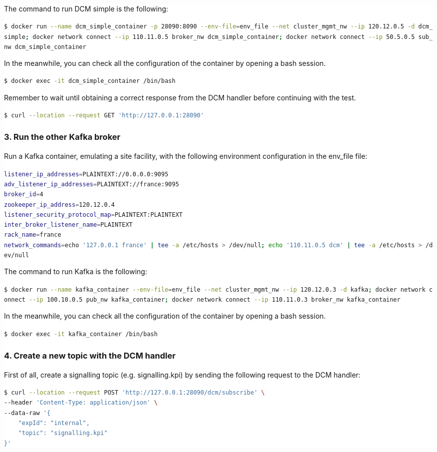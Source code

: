 The command to run DCM simple is the following:

```sh
$ docker run --name dcm_simple_container -p 28090:8090 --env-file=env_file --net cluster_mgmt_nw --ip 120.12.0.5 -d dcm_simple; docker network connect --ip 110.11.0.5 broker_nw dcm_simple_container; docker network connect --ip 50.5.0.5 sub_nw dcm_simple_container
```

In the meanwhile, you can check all the configuration of the container by opening a bash session.

```sh
$ docker exec -it dcm_simple_container /bin/bash
```

Remember to wait until obtaining a correct response from the DCM handler before continuing with the test.

```sh
$ curl --location --request GET 'http://127.0.0.1:28090'
```

### 3. Run the other Kafka broker

Run a Kafka container, emulating a site facility, with the following environment configuration in the env_file file:

```sh
listener_ip_addresses=PLAINTEXT://0.0.0.0:9095
adv_listener_ip_addresses=PLAINTEXT://france:9095
broker_id=4
zookeeper_ip_address=120.12.0.4
listener_security_protocol_map=PLAINTEXT:PLAINTEXT
inter_broker_listener_name=PLAINTEXT
rack_name=france
network_commands=echo '127.0.0.1 france' | tee -a /etc/hosts > /dev/null; echo '110.11.0.5 dcm' | tee -a /etc/hosts > /dev/null
```

The command to run Kafka is the following:

```sh
$ docker run --name kafka_container --env-file=env_file --net cluster_mgmt_nw --ip 120.12.0.3 -d kafka; docker network connect --ip 100.10.0.5 pub_nw kafka_container; docker network connect --ip 110.11.0.3 broker_nw kafka_container
```

In the meanwhile, you can check all the configuration of the container by opening a bash session.

```sh
$ docker exec -it kafka_container /bin/bash
```

### 4. Create a new topic with the DCM handler

First of all, create a signalling topic (e.g. signalling.kpi) by sending the following request to the DCM handler:

```sh
$ curl --location --request POST 'http://127.0.0.1:28090/dcm/subscribe' \
--header 'Content-Type: application/json' \
--data-raw '{
	"expId": "internal", 
	"topic": "signalling.kpi"
}'
```
